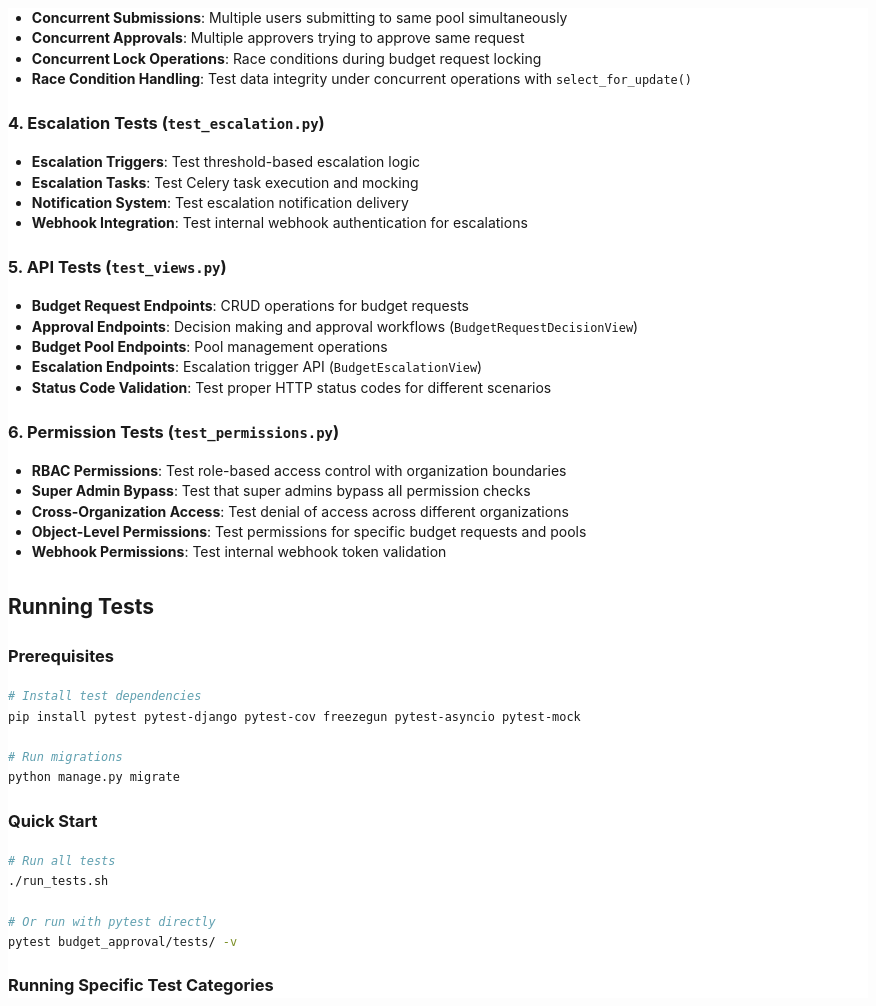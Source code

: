 - **Concurrent Submissions**: Multiple users submitting to same pool simultaneously
- **Concurrent Approvals**: Multiple approvers trying to approve same request
- **Concurrent Lock Operations**: Race conditions during budget request locking
- **Race Condition Handling**: Test data integrity under concurrent operations with `select_for_update()`

### 4. Escalation Tests (`test_escalation.py`)

- **Escalation Triggers**: Test threshold-based escalation logic
- **Escalation Tasks**: Test Celery task execution and mocking
- **Notification System**: Test escalation notification delivery
- **Webhook Integration**: Test internal webhook authentication for escalations

### 5. API Tests (`test_views.py`)

- **Budget Request Endpoints**: CRUD operations for budget requests
- **Approval Endpoints**: Decision making and approval workflows (`BudgetRequestDecisionView`)
- **Budget Pool Endpoints**: Pool management operations
- **Escalation Endpoints**: Escalation trigger API (`BudgetEscalationView`)
- **Status Code Validation**: Test proper HTTP status codes for different scenarios

### 6. Permission Tests (`test_permissions.py`)

- **RBAC Permissions**: Test role-based access control with organization boundaries
- **Super Admin Bypass**: Test that super admins bypass all permission checks
- **Cross-Organization Access**: Test denial of access across different organizations
- **Object-Level Permissions**: Test permissions for specific budget requests and pools
- **Webhook Permissions**: Test internal webhook token validation

## Running Tests

### Prerequisites

```bash
# Install test dependencies
pip install pytest pytest-django pytest-cov freezegun pytest-asyncio pytest-mock

# Run migrations
python manage.py migrate
```

### Quick Start

```bash
# Run all tests
./run_tests.sh

# Or run with pytest directly
pytest budget_approval/tests/ -v
```

### Running Specific Test Categories

